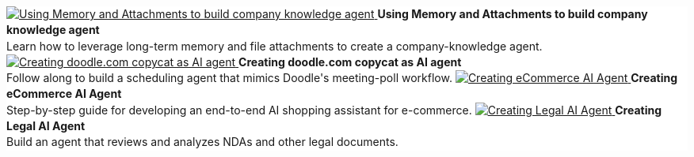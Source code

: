   <tr>
    <td>
      <a href="https://docs.openagentsbuilder.com/tutorials/40-knowledge-graph/">
        <img width="150" src="https://img.youtube.com/vi/GSmuboHuYf8/hqdefault.jpg" alt="Using Memory and Attachments to build company knowledge agent" />
      </a>
    </td>
    <td>
      <strong>Using Memory and Attachments to build company knowledge agent</strong><br/>
      Learn how to leverage long-term memory and file attachments to create a company-knowledge agent.
    </td>
  </tr>

  <tr>
    <td>
      <a href="https://docs.openagentsbuilder.com/tutorials/30-meeting-scheduler/">
        <img width="150" src="https://img.youtube.com/vi/0QoghfO_y40/hqdefault.jpg" alt="Creating doodle.com copycat as AI agent" />
      </a>
    </td>
    <td>
      <strong>Creating doodle.com copycat as AI agent</strong><br/>
      Follow along to build a scheduling agent that mimics Doodle's meeting-poll workflow.
    </td>
  </tr>

  <tr>
    <td>
      <a href="https://docs.openagentsbuilder.com/tutorials/10-ecommerce/">
        <img width="150" src="https://img.youtube.com/vi/FkfTdRx6M9E/hqdefault.jpg" alt="Creating eCommerce AI Agent" />
      </a>
    </td>
    <td>
      <strong>Creating eCommerce AI Agent</strong><br/>
      Step-by-step guide for developing an end-to-end AI shopping assistant for e-commerce.
    </td>
  </tr>

  <tr>
    <td>
      <a href="https://docs.openagentsbuilder.com/tutorials/20-nda-analyzer/">
        <img width="150" src="https://img.youtube.com/vi/ROADGz4HOGk/hqdefault.jpg" alt="Creating Legal AI Agent" />
      </a>
    </td>
    <td>
      <strong>Creating Legal AI Agent</strong><br/>
      Build an agent that reviews and analyzes NDAs and other legal documents.
    </td>
  </tr>
</table>


